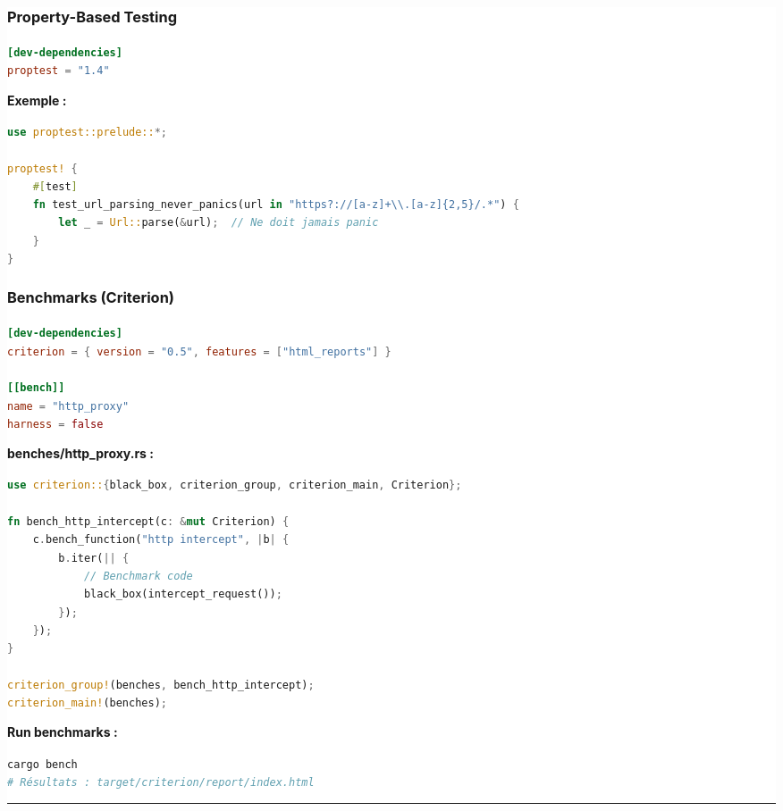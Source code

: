 ### Property-Based Testing

```toml
[dev-dependencies]
proptest = "1.4"
```

**Exemple :**
```rust
use proptest::prelude::*;

proptest! {
    #[test]
    fn test_url_parsing_never_panics(url in "https?://[a-z]+\\.[a-z]{2,5}/.*") {
        let _ = Url::parse(&url);  // Ne doit jamais panic
    }
}
```

### Benchmarks (Criterion)

```toml
[dev-dependencies]
criterion = { version = "0.5", features = ["html_reports"] }

[[bench]]
name = "http_proxy"
harness = false
```

**benches/http_proxy.rs :**
```rust
use criterion::{black_box, criterion_group, criterion_main, Criterion};

fn bench_http_intercept(c: &mut Criterion) {
    c.bench_function("http intercept", |b| {
        b.iter(|| {
            // Benchmark code
            black_box(intercept_request());
        });
    });
}

criterion_group!(benches, bench_http_intercept);
criterion_main!(benches);
```

**Run benchmarks :**
```bash
cargo bench
# Résultats : target/criterion/report/index.html
```

---
